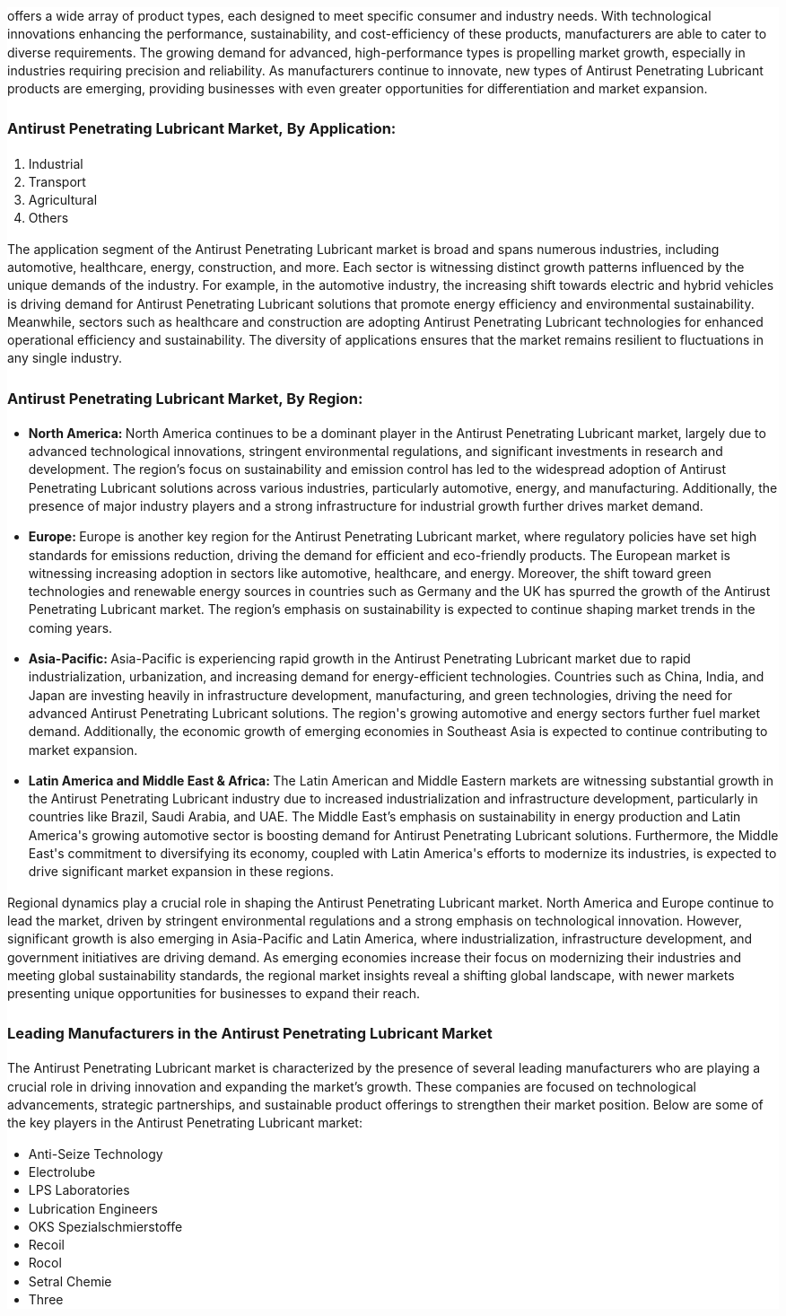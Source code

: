 offers a wide array of product types, each designed to meet specific consumer and industry needs. With technological innovations enhancing the performance, sustainability, and cost-efficiency of these products, manufacturers are able to cater to diverse requirements. The growing demand for advanced, high-performance types is propelling market growth, especially in industries requiring precision and reliability. As manufacturers continue to innovate, new types of Antirust Penetrating Lubricant products are emerging, providing businesses with even greater opportunities for differentiation and market expansion.</p><h3>Antirust Penetrating Lubricant Market,&nbsp;By Application:</h3><ol><li>Industrial<li> Transport<li> Agricultural<li> Others</li></ol><p>The application segment of the Antirust Penetrating Lubricant market is broad and spans numerous industries, including automotive, healthcare, energy, construction, and more. Each sector is witnessing distinct growth patterns influenced by the unique demands of the industry. For example, in the automotive industry, the increasing shift towards electric and hybrid vehicles is driving demand for Antirust Penetrating Lubricant solutions that promote energy efficiency and environmental sustainability. Meanwhile, sectors such as healthcare and construction are adopting Antirust Penetrating Lubricant technologies for enhanced operational efficiency and sustainability. The diversity of applications ensures that the market remains resilient to fluctuations in any single industry.</p><h3>Antirust Penetrating Lubricant Market, By Region:</h3><ul><li><p><strong>North America:&nbsp;</strong>North America continues to be a dominant player in the Antirust Penetrating Lubricant market, largely due to advanced technological innovations, stringent environmental regulations, and significant investments in research and development. The region&rsquo;s focus on sustainability and emission control has led to the widespread adoption of Antirust Penetrating Lubricant solutions across various industries, particularly automotive, energy, and manufacturing. Additionally, the presence of major industry players and a strong infrastructure for industrial growth further drives market demand.</p></li><li><p><strong><strong>Europe:&nbsp;</strong></strong>Europe is another key region for the Antirust Penetrating Lubricant market, where regulatory policies have set high standards for emissions reduction, driving the demand for efficient and eco-friendly products. The European market is witnessing increasing adoption in sectors like automotive, healthcare, and energy. Moreover, the shift toward green technologies and renewable energy sources in countries such as Germany and the UK has spurred the growth of the Antirust Penetrating Lubricant market. The region&rsquo;s emphasis on sustainability is expected to continue shaping market trends in the coming years.</p></li><li><p><strong><strong>Asia-Pacific:&nbsp;</strong></strong>Asia-Pacific is experiencing rapid growth in the Antirust Penetrating Lubricant market due to rapid industrialization, urbanization, and increasing demand for energy-efficient technologies. Countries such as China, India, and Japan are investing heavily in infrastructure development, manufacturing, and green technologies, driving the need for advanced Antirust Penetrating Lubricant solutions. The region's growing automotive and energy sectors further fuel market demand. Additionally, the economic growth of emerging economies in Southeast Asia is expected to continue contributing to market expansion.</p></li><li><p><strong><strong>Latin America and Middle East &amp; Africa:&nbsp;</strong></strong>The Latin American and Middle Eastern markets are witnessing substantial growth in the Antirust Penetrating Lubricant industry due to increased industrialization and infrastructure development, particularly in countries like Brazil, Saudi Arabia, and UAE. The Middle East&rsquo;s emphasis on sustainability in energy production and Latin America's growing automotive sector is boosting demand for Antirust Penetrating Lubricant solutions. Furthermore, the Middle East's commitment to diversifying its economy, coupled with Latin America's efforts to modernize its industries, is expected to drive significant market expansion in these regions.</p></li></ul><p>Regional dynamics play a crucial role in shaping the Antirust Penetrating Lubricant market. North America and Europe continue to lead the market, driven by stringent environmental regulations and a strong emphasis on technological innovation. However, significant growth is also emerging in Asia-Pacific and Latin America, where industrialization, infrastructure development, and government initiatives are driving demand. As emerging economies increase their focus on modernizing their industries and meeting global sustainability standards, the regional market insights reveal a shifting global landscape, with newer markets presenting unique opportunities for businesses to expand their reach.</p><h3><strong>Leading Manufacturers in the Antirust Penetrating Lubricant Market</strong></h3><p>The Antirust Penetrating Lubricant market is characterized by the presence of several leading manufacturers who are playing a crucial role in driving innovation and expanding the market&rsquo;s growth. These companies are focused on technological advancements, strategic partnerships, and sustainable product offerings to strengthen their market position. Below are some of the key players in the Antirust Penetrating Lubricant market:</p></div><div class="article-main__content" data-test-id="publishing-text-block"><ul><li><span class="">Anti-Seize Technology<li> Electrolube<li> LPS Laboratories<li> Lubrication Engineers<li> OKS Spezialschmierstoffe<li> Recoil<li> Rocol<li> Setral Chemie<li> Three